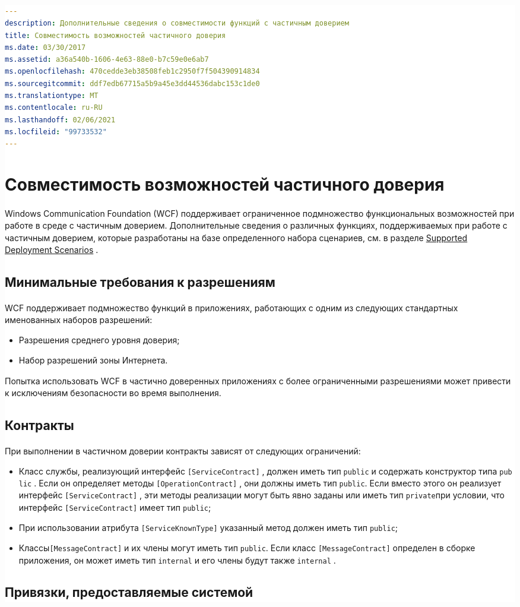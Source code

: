 ```yaml
---
description: Дополнительные сведения о совместимости функций с частичным доверием
title: Совместимость возможностей частичного доверия
ms.date: 03/30/2017
ms.assetid: a36a540b-1606-4e63-88e0-b7c59e0e6ab7
ms.openlocfilehash: 470cedde3eb38508feb1c2950f7f504390914834
ms.sourcegitcommit: ddf7edb67715a5b9a45e3dd44536dabc153c1de0
ms.translationtype: MT
ms.contentlocale: ru-RU
ms.lasthandoff: 02/06/2021
ms.locfileid: "99733532"
---
```

# <a name="partial-trust-feature-compatibility"></a>Совместимость возможностей частичного доверия

Windows Communication Foundation (WCF) поддерживает ограниченное подмножество функциональных возможностей при работе в среде с частичным доверием. Дополнительные сведения о различных функциях, поддерживаемых при работе с частичным доверием, которые разработаны на базе определенного набора сценариев, см. в разделе [Supported Deployment Scenarios](supported-deployment-scenarios.md) .  
  
## <a name="minimum-permission-requirements"></a>Минимальные требования к разрешениям  

 WCF поддерживает подмножество функций в приложениях, работающих с одним из следующих стандартных именованных наборов разрешений:  
  
- Разрешения среднего уровня доверия;  
  
- Набор разрешений зоны Интернета.  
  
 Попытка использовать WCF в частично доверенных приложениях с более ограниченными разрешениями может привести к исключениям безопасности во время выполнения.  
  
## <a name="contracts"></a>Контракты  

 При выполнении в частичном доверии контракты зависят от следующих ограничений:  
  
- Класс службы, реализующий интерфейс `[ServiceContract]` , должен иметь тип `public` и содержать конструктор типа `public` . Если он определяет методы `[OperationContract]` , они должны иметь тип `public`. Если вместо этого он реализует интерфейс `[ServiceContract]` , эти методы реализации могут быть явно заданы или иметь тип `private`при условии, что интерфейс `[ServiceContract]` имеет тип `public`;  
  
- При использовании атрибута `[ServiceKnownType]` указанный метод должен иметь тип `public`;  
  
- Классы`[MessageContract]` и их члены могут иметь тип `public`. Если класс `[MessageContract]` определен в сборке приложения, он может иметь тип `internal` и его члены будут также `internal` .  
  
## <a name="system-provided-bindings"></a>Привязки, предоставляемые системой  
